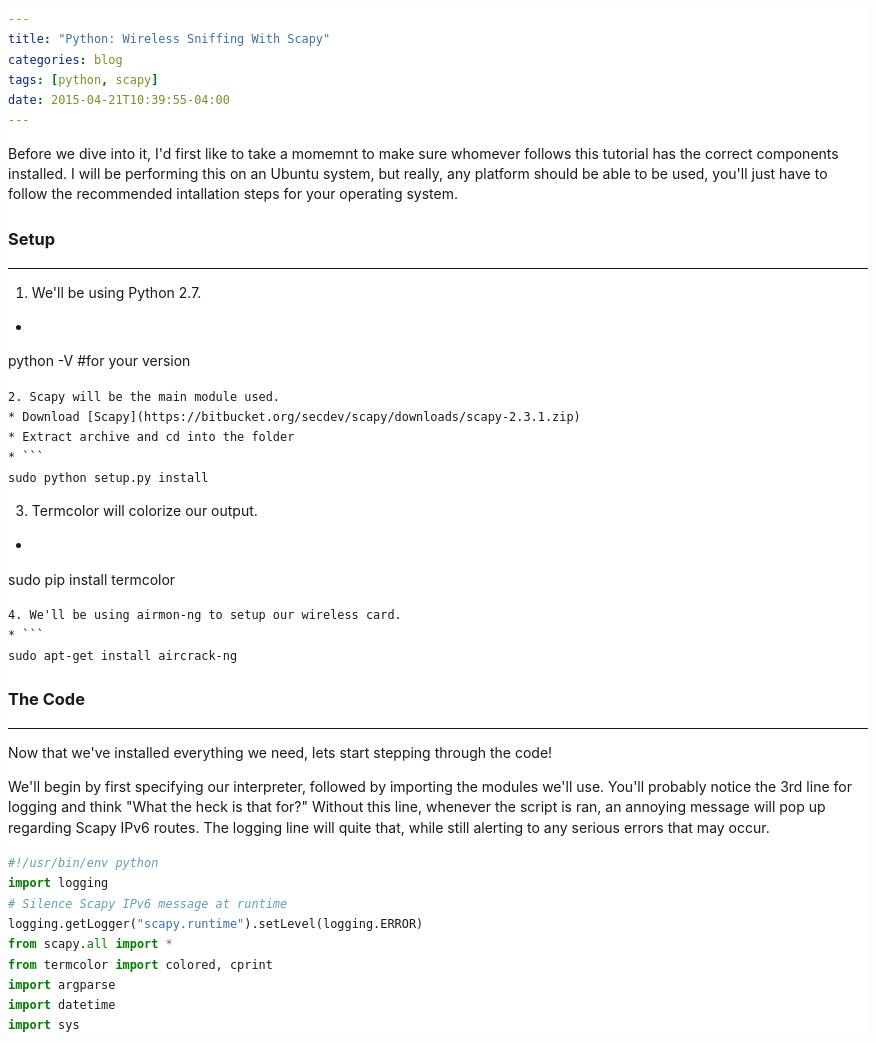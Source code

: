 ```yaml
---
title: "Python: Wireless Sniffing With Scapy"
categories: blog
tags: [python, scapy]
date: 2015-04-21T10:39:55-04:00
---
```


Before we dive into it, I'd first like to take a momemnt to make sure whomever follows this tutorial has the correct components installed. I will be performing this on an Ubuntu system, but really, any platform should be able to be used, you'll just have to follow the recommended intallation steps for your operating system.

### Setup
------
1. We'll be using Python 2.7.
  * ```
  python -V #for your version
  ```
2. Scapy will be the main module used.
  * Download [Scapy](https://bitbucket.org/secdev/scapy/downloads/scapy-2.3.1.zip)
  * Extract archive and cd into the folder
  * ```
  sudo python setup.py install
  ```
3. Termcolor will colorize our output.
  * ```
  sudo pip install termcolor
  ```
4. We'll be using airmon-ng to setup our wireless card.
  * ```
  sudo apt-get install aircrack-ng
  ```

### The Code
------

Now that we've installed everything we need, lets start stepping through the code!

We'll begin by first specifying our interpreter, followed by importing the modules we'll use. You'll probably notice the 3rd line for logging and think "What the heck is that for?" Without this line, whenever the script is ran, an annoying message will pop up regarding Scapy IPv6 routes. The logging line will quite that, while still alerting to any serious errors that may occur.

```python
#!/usr/bin/env python
import logging
# Silence Scapy IPv6 message at runtime
logging.getLogger("scapy.runtime").setLevel(logging.ERROR)
from scapy.all import *
from termcolor import colored, cprint
import argparse
import datetime
import sys
```
